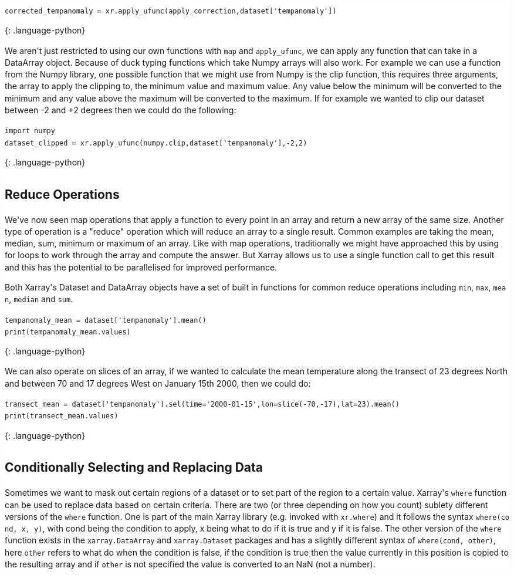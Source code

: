 
~~~
corrected_tempanomaly = xr.apply_ufunc(apply_correction,dataset['tempanomaly'])
~~~
{: .language-python}

We aren't just restricted to using our own functions with `map` and `apply_ufunc`, we can apply any function that can take in a DataArray object. Because of duck typing functions
which take Numpy arrays will also work. For example we can use a function from the Numpy library, one possible function that we might use from Numpy is the clip function, this 
requires three arguments, the array to apply the clipping to, the minimum value and maximum value. Any value below the minimum will be converted to the minimum and any value above
the maximum will be converted to the maximum. If for example we wanted to clip our dataset between -2 and +2 degrees then we could do the following:

~~~
import numpy
dataset_clipped = xr.apply_ufunc(numpy.clip,dataset['tempanomaly'],-2,2)
~~~
{: .language-python}



## Reduce Operations

We've now seen map operations that apply a function to every point in an array and return a new array of the same size. Another type of operation is a "reduce" operation which will 
reduce an array to a single result. Common examples are taking the mean, median, sum, minimum or maximum of an array. Like with map operations, traditionally we might have approached
this by using for loops to work through the array and compute the answer. But Xarray allows us to use a single function call to get this result and this has the potential to be parallelised
for improved performance. 

Both Xarray's Dataset and DataArray objects have a set of built in functions for common reduce operations including `min`, `max`, `mean`, `median` and `sum`. 

~~~
tempanomaly_mean = dataset['tempanomaly'].mean()
print(tempanomaly_mean.values)
~~~
{: .language-python}

We can also operate on slices of an array, if we wanted to calculate the mean temperature along the transect of 23 degrees North and between 70 and 17 degrees West on January 15th 2000,
then we could do:

~~~
transect_mean = dataset['tempanomaly'].sel(time='2000-01-15',lon=slice(-70,-17),lat=23).mean()
print(transect_mean.values)
~~~
{: .language-python}


## Conditionally Selecting and Replacing Data

Sometimes we want to mask out certain regions of a dataset or to set part of the region to a certain value. Xarray's `where` function can be used to replace data based on certain 
criteria. There are two (or three depending on how you count) sublety different versions of the `where` function. One is part of the main Xarray library (e.g. invoked with `xr.where`)
and it follows the syntax `where(cond, x, y)`, with cond being the condition to apply, x being what to do if it is true and y if it is false. The other version of the `where` function
exists in the `xarray.DataArray` and `xarray.Dataset` packages and has a slightly different syntax of `where(cond, other)`, here `other` refers to what do when the condition is false, 
if the condition is true then the value currently in this position is copied to the resulting array and if `other` is not specified the value is converted to an NaN (not a number).
